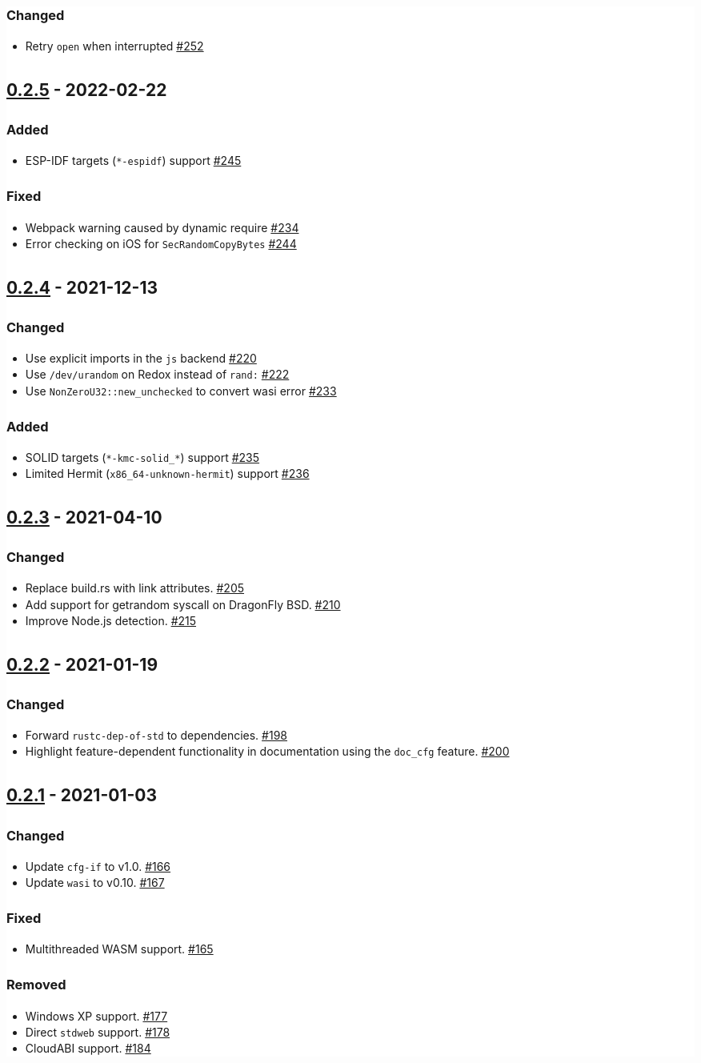 ### Changed
- Retry `open` when interrupted [#252]

[#248]: https://github.com/rust-random/getrandom/pull/248
[#252]: https://github.com/rust-random/getrandom/pull/252

## [0.2.5] - 2022-02-22
### Added
- ESP-IDF targets (`*‑espidf`) support [#245]

### Fixed
- Webpack warning caused by dynamic require [#234]
- Error checking on iOS for `SecRandomCopyBytes` [#244]

[#234]: https://github.com/rust-random/getrandom/pull/234
[#244]: https://github.com/rust-random/getrandom/pull/244
[#245]: https://github.com/rust-random/getrandom/pull/245

## [0.2.4] - 2021-12-13
### Changed
- Use explicit imports in the `js` backend [#220]
- Use `/dev/urandom` on Redox instead of `rand:` [#222]
- Use `NonZeroU32::new_unchecked` to convert wasi error [#233]

### Added
- SOLID targets (`*-kmc-solid_*`) support [#235]
- Limited Hermit (`x86_64-unknown-hermit`) support [#236]

[#220]: https://github.com/rust-random/getrandom/pull/220
[#222]: https://github.com/rust-random/getrandom/pull/222
[#233]: https://github.com/rust-random/getrandom/pull/233
[#235]: https://github.com/rust-random/getrandom/pull/235
[#236]: https://github.com/rust-random/getrandom/pull/236

## [0.2.3] - 2021-04-10
### Changed
- Replace build.rs with link attributes. [#205]
- Add support for getrandom syscall on DragonFly BSD. [#210]
- Improve Node.js detection. [#215]

[#205]: https://github.com/rust-random/getrandom/pull/205
[#210]: https://github.com/rust-random/getrandom/pull/210
[#215]: https://github.com/rust-random/getrandom/pull/215

## [0.2.2] - 2021-01-19
### Changed
- Forward `rustc-dep-of-std` to dependencies. [#198]
- Highlight feature-dependent functionality in documentation using the `doc_cfg` feature. [#200]

[#198]: https://github.com/rust-random/getrandom/pull/198
[#200]: https://github.com/rust-random/getrandom/pull/200

## [0.2.1] - 2021-01-03
### Changed
- Update `cfg-if` to v1.0. [#166]
- Update `wasi` to v0.10. [#167]

### Fixed
- Multithreaded WASM support. [#165]

### Removed
- Windows XP support. [#177]
- Direct `stdweb` support. [#178]
- CloudABI support. [#184]


[#291]: https://github.com/rust-random/getrandom/pull/291
[Web Cryptography API]: https://developer.mozilla.org/en-US/docs/Web/API/Web_Crypto_API
[#284]: https://github.com/rust-random/getrandom/pull/284
[#295]: https://github.com/rust-random/getrandom/pull/295
[#272]: https://github.com/rust-random/getrandom/pull/272
[#270]: https://github.com/rust-random/getrandom/pull/270
[#280]: https://github.com/rust-random/getrandom/pull/280
[#278]: https://github.com/rust-random/getrandom/pull/278
[#276]: https://github.com/rust-random/getrandom/pull/276
[#263]: https://github.com/rust-random/getrandom/pull/263
[#260]: https://github.com/rust-random/getrandom/pull/260
[#253]: https://github.com/rust-random/getrandom/pull/253
[#257]: https://github.com/rust-random/getrandom/pull/257
[#165]: https://github.com/rust-random/getrandom/pull/165
[#166]: https://github.com/rust-random/getrandom/pull/166
[#167]: https://github.com/rust-random/getrandom/pull/167
[#177]: https://github.com/rust-random/getrandom/pull/177
[#178]: https://github.com/rust-random/getrandom/pull/178
[#184]: https://github.com/rust-random/getrandom/pull/184
[#106]: https://github.com/rust-random/getrandom/pull/106
[#107]: https://github.com/rust-random/getrandom/pull/107
[#109]: https://github.com/rust-random/getrandom/pull/109
[#120]: https://github.com/rust-random/getrandom/pull/120
[#131]: https://github.com/rust-random/getrandom/pull/131
[#133]: https://github.com/rust-random/getrandom/pull/133
[#149]: https://github.com/rust-random/getrandom/pull/149
[#153]: https://github.com/rust-random/getrandom/pull/153
[#159]: https://github.com/rust-random/getrandom/pull/159
[#173]: https://github.com/rust-random/getrandom/pull/173
[#171]: https://github.com/rust-random/getrandom/pull/171
[#169]: https://github.com/rust-random/getrandom/pull/169
[#137]: https://github.com/rust-random/getrandom/pull/137
[#139]: https://github.com/rust-random/getrandom/pull/139
[#125]: https://github.com/rust-random/getrandom/pull/125
[#126]: https://github.com/rust-random/getrandom/pull/126
[#129]: https://github.com/rust-random/getrandom/pull/129
[#86]: https://github.com/rust-random/getrandom/pull/86
[#104]: https://github.com/rust-random/getrandom/pull/104
[#112]: https://github.com/rust-random/getrandom/pull/112
[#115]: https://github.com/rust-random/getrandom/pull/115
[#117]: https://github.com/rust-random/getrandom/pull/117
[#100]: https://github.com/rust-random/getrandom/pull/100
[#96]: https://github.com/rust-random/getrandom/pull/96
[#90]: https://github.com/rust-random/getrandom/pull/90
[#92]: https://github.com/rust-random/getrandom/pull/92
[#58]: https://github.com/rust-random/getrandom/pull/58
[#64]: https://github.com/rust-random/getrandom/pull/64
[#69]: https://github.com/rust-random/getrandom/pull/69
[#71]: https://github.com/rust-random/getrandom/pull/71
[#78]: https://github.com/rust-random/getrandom/pull/78
[#74]: https://github.com/rust-random/getrandom/pull/74
[#51]: https://github.com/rust-random/getrandom/pull/51
[#52]: https://github.com/rust-random/getrandom/pull/52
[#54]: https://github.com/rust-random/getrandom/pull/54
[#56]: https://github.com/rust-random/getrandom/pull/56
[#57]: https://github.com/rust-random/getrandom/pull/57
[#61]: https://github.com/rust-random/getrandom/pull/61
[#48]: https://github.com/rust-random/getrandom/pull/48
[#38]: https://github.com/rust-random/getrandom/issues/38
[#43]: https://github.com/rust-random/getrandom/pull/43
[#44]: https://github.com/rust-random/getrandom/issues/44
[#30]: https://github.com/rust-random/getrandom/pull/30
[#13]: https://github.com/rust-random/getrandom/issues/13
[#40]: https://github.com/rust-random/getrandom/pull/40
[#26]: https://github.com/rust-random/getrandom/pull/26
[#24]: https://github.com/rust-random/getrandom/pull/24
[#39]: https://github.com/rust-random/getrandom/pull/39
[#36]: https://github.com/rust-random/getrandom/pull/36
[#31]: https://github.com/rust-random/getrandom/issues/31
[#32]: https://github.com/rust-random/getrandom/issues/32
[#37]: https://github.com/rust-random/getrandom/issues/37
[0.2.8]: https://github.com/rust-random/getrandom/compare/v0.2.7...v0.2.8
[0.2.7]: https://github.com/rust-random/getrandom/compare/v0.2.6...v0.2.7
[0.2.6]: https://github.com/rust-random/getrandom/compare/v0.2.5...v0.2.6
[0.2.5]: https://github.com/rust-random/getrandom/compare/v0.2.4...v0.2.5
[0.2.4]: https://github.com/rust-random/getrandom/compare/v0.2.3...v0.2.4
[0.2.3]: https://github.com/rust-random/getrandom/compare/v0.2.2...v0.2.3
[0.2.2]: https://github.com/rust-random/getrandom/compare/v0.2.1...v0.2.2
[0.2.1]: https://github.com/rust-random/getrandom/compare/v0.2.0...v0.2.1
[0.2.0]: https://github.com/rust-random/getrandom/compare/v0.1.15...v0.2.0
[0.1.16]: https://github.com/rust-random/getrandom/compare/v0.1.15...v0.1.16
[0.1.15]: https://github.com/rust-random/getrandom/compare/v0.1.14...v0.1.15
[0.1.14]: https://github.com/rust-random/getrandom/compare/v0.1.13...v0.1.14
[0.1.13]: https://github.com/rust-random/getrandom/compare/v0.1.12...v0.1.13
[0.1.12]: https://github.com/rust-random/getrandom/compare/v0.1.11...v0.1.12
[0.1.11]: https://github.com/rust-random/getrandom/compare/v0.1.10...v0.1.11
[0.1.10]: https://github.com/rust-random/getrandom/compare/v0.1.9...v0.1.10
[0.1.9]: https://github.com/rust-random/getrandom/compare/v0.1.8...v0.1.9
[0.1.8]: https://github.com/rust-random/getrandom/compare/v0.1.7...v0.1.8
[0.1.7]: https://github.com/rust-random/getrandom/compare/v0.1.6...v0.1.7
[0.1.6]: https://github.com/rust-random/getrandom/compare/v0.1.5...v0.1.6
[0.1.5]: https://github.com/rust-random/getrandom/compare/v0.1.4...v0.1.5
[0.1.4]: https://github.com/rust-random/getrandom/compare/v0.1.3...v0.1.4
[0.1.3]: https://github.com/rust-random/getrandom/compare/v0.1.2...v0.1.3
[0.1.2]: https://github.com/rust-random/getrandom/compare/v0.1.1...v0.1.2
[0.1.1]: https://github.com/rust-random/getrandom/compare/v0.1.0...v0.1.1
[0.1.0]: https://github.com/rust-random/getrandom/compare/v0.0.0...v0.1.0
[0.0.0]: https://github.com/rust-random/getrandom/releases/tag/v0.0.0